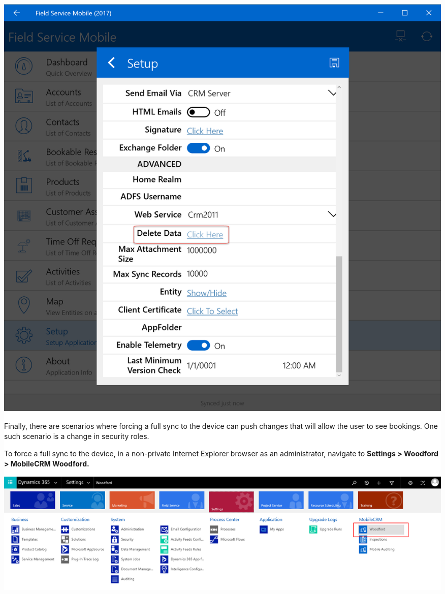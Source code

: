 ![Mobile FAQs image15](media/Mobile-FAQs-image15.png)  

Finally, there are scenarios where forcing a full sync to the device can push changes that will allow the user to see bookings. One such scenario is a change in security roles.

To force a full sync to the device, in a non-private Internet Explorer browser as an administrator, navigate to **Settings > Woodford > MobileCRM Woodford.**

![Mobile FAQs image3](media/Mobile-FAQs-image3.png)
